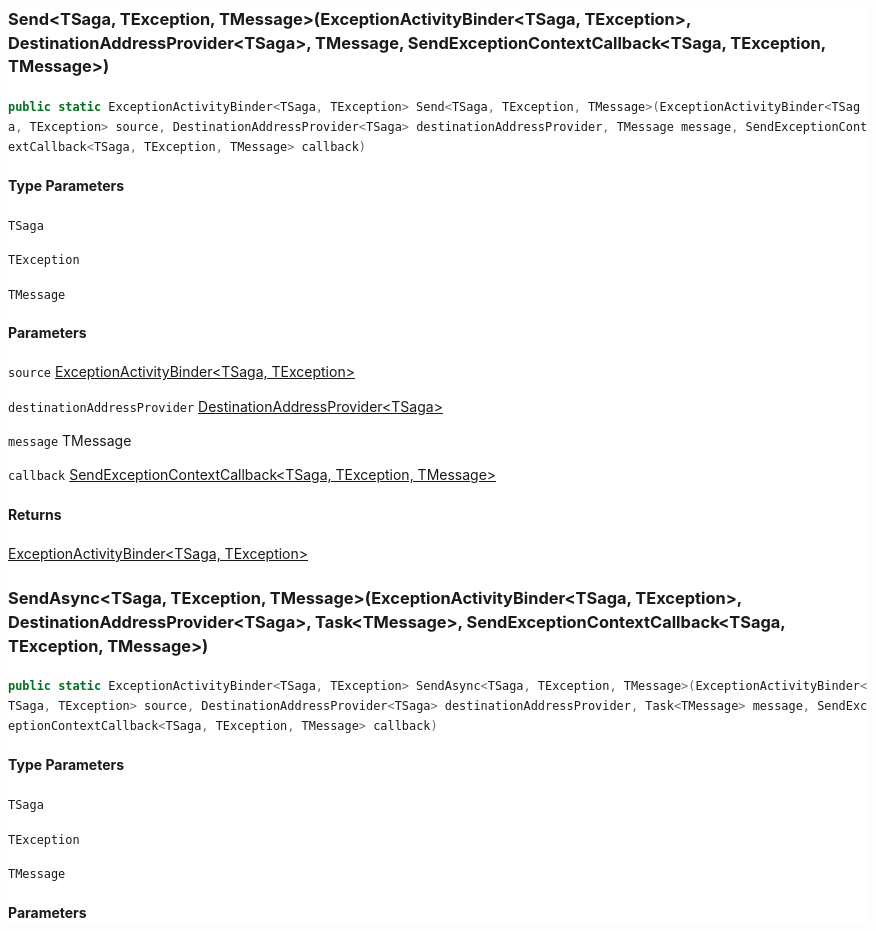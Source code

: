 ### **Send\<TSaga, TException, TMessage\>(ExceptionActivityBinder\<TSaga, TException\>, DestinationAddressProvider\<TSaga\>, TMessage, SendExceptionContextCallback\<TSaga, TException, TMessage\>)**

```csharp
public static ExceptionActivityBinder<TSaga, TException> Send<TSaga, TException, TMessage>(ExceptionActivityBinder<TSaga, TException> source, DestinationAddressProvider<TSaga> destinationAddressProvider, TMessage message, SendExceptionContextCallback<TSaga, TException, TMessage> callback)
```

#### Type Parameters

`TSaga`<br/>

`TException`<br/>

`TMessage`<br/>

#### Parameters

`source` [ExceptionActivityBinder\<TSaga, TException\>](../masstransit/exceptionactivitybinder-2)<br/>

`destinationAddressProvider` [DestinationAddressProvider\<TSaga\>](../../masstransit-abstractions/masstransit/destinationaddressprovider-1)<br/>

`message` TMessage<br/>

`callback` [SendExceptionContextCallback\<TSaga, TException, TMessage\>](../../masstransit-abstractions/masstransit/sendexceptioncontextcallback-3)<br/>

#### Returns

[ExceptionActivityBinder\<TSaga, TException\>](../masstransit/exceptionactivitybinder-2)<br/>

### **SendAsync\<TSaga, TException, TMessage\>(ExceptionActivityBinder\<TSaga, TException\>, DestinationAddressProvider\<TSaga\>, Task\<TMessage\>, SendExceptionContextCallback\<TSaga, TException, TMessage\>)**

```csharp
public static ExceptionActivityBinder<TSaga, TException> SendAsync<TSaga, TException, TMessage>(ExceptionActivityBinder<TSaga, TException> source, DestinationAddressProvider<TSaga> destinationAddressProvider, Task<TMessage> message, SendExceptionContextCallback<TSaga, TException, TMessage> callback)
```

#### Type Parameters

`TSaga`<br/>

`TException`<br/>

`TMessage`<br/>

#### Parameters
